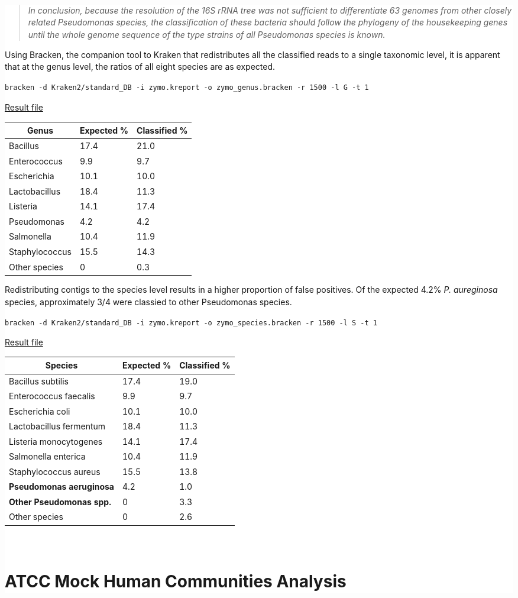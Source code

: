 > *In conclusion, because the resolution of the 16S rRNA tree was not sufficient to differentiate 63 genomes from other closely    related Pseudomonas species, the classification of these bacteria should follow the phylogeny of the housekeeping genes until the whole genome sequence of the type strains of all Pseudomonas species is known.*

Using Bracken, the companion tool to Kraken that redistributes all the classified reads to a single taxonomic level, it is apparent that at the genus level, the ratios of all eight species are as expected.

```
bracken -d Kraken2/standard_DB -i zymo.kreport -o zymo_genus.bracken -r 1500 -l G -t 1
```
[Result file](data/zymo_genus.bracken)

| **Genus** | **Expected %** | **Classified %** |
|-----------|----------------|-----------------|
Bacillus | 17.4 | 21.0
Enterococcus | 9.9 | 9.7
Escherichia | 10.1 | 10.0
Lactobacillus | 18.4 | 11.3
Listeria | 14.1 | 17.4
Pseudomonas | 4.2 | 4.2
Salmonella | 10.4 | 11.9
Staphylococcus | 15.5 | 14.3
Other species | 0 | 0.3


Redistributing contigs to the species level results in a higher proportion of false positives. Of the expected 4.2% *P. aureginosa* species, approximately 3/4 were classied to other Pseudomonas species. 
```
bracken -d Kraken2/standard_DB -i zymo.kreport -o zymo_species.bracken -r 1500 -l S -t 1
```
[Result file](data/zymo_species.bracken)

| **Species** | **Expected %** | **Classified %** |
|-----------|----------------|-----------------|
Bacillus subtilis	| 17.4 | 19.0
Enterococcus faecalis | 9.9 | 9.7
Escherichia coli	| 10.1 | 10.0
Lactobacillus fermentum |	18.4 | 11.3
Listeria monocytogenes | 14.1 | 17.4
Salmonella enterica | 10.4 | 11.9
Staphylococcus aureus | 15.5 | 13.8
**Pseudomonas aeruginosa** | 4.2 | 1.0
**Other Pseudomonas spp.** | 0 | 3.3 		
Other species	| 0 | 2.6

&nbsp; 
&nbsp; 
&nbsp; 

# ATCC Mock Human Communities Analysis 
